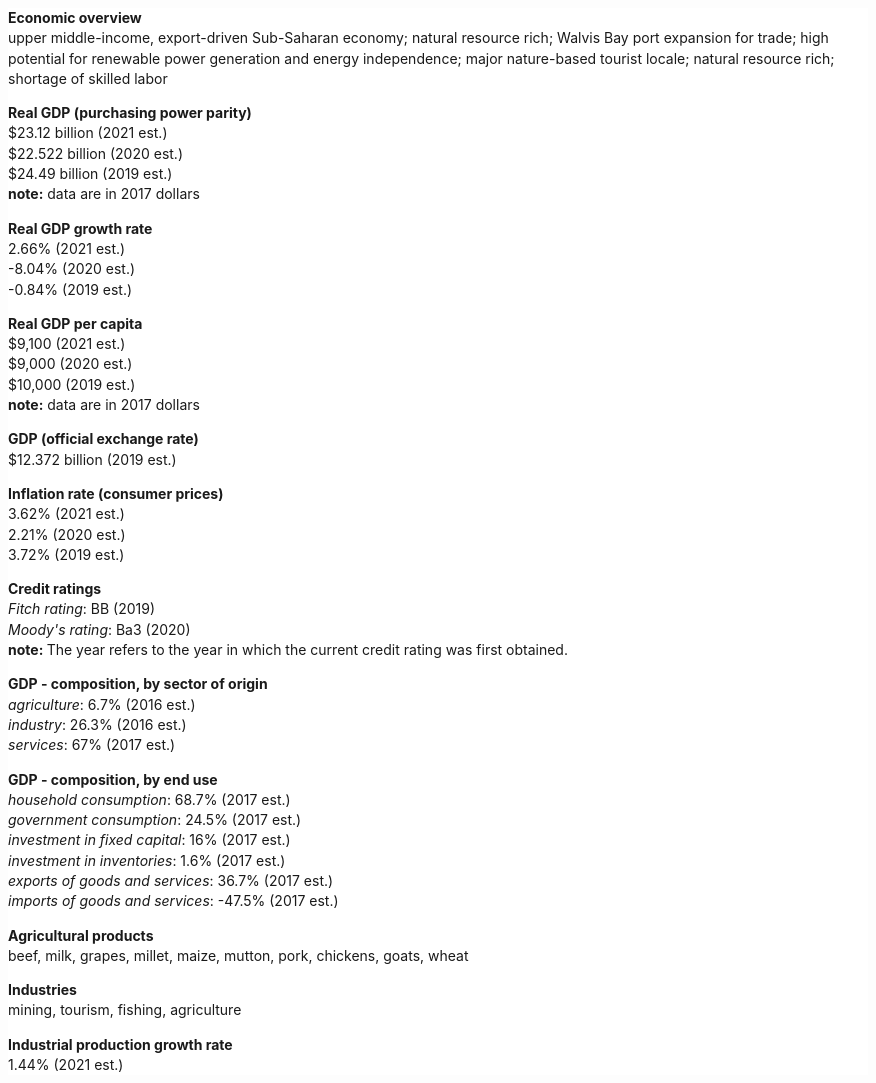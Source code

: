 **Economic overview**<br>
upper middle-income, export-driven Sub-Saharan economy; natural resource rich; Walvis Bay port expansion for trade; high potential for renewable power generation and energy independence; major nature-based tourist locale; natural resource rich; shortage of skilled labor<br>

**Real GDP (purchasing power parity)**<br>
$23.12 billion (2021 est.)<br>
$22.522 billion (2020 est.)<br>
$24.49 billion (2019 est.)<br>
<strong>note:</strong> data are in 2017 dollars<br>

**Real GDP growth rate**<br>
2.66% (2021 est.)<br>
-8.04% (2020 est.)<br>
-0.84% (2019 est.)<br>

**Real GDP per capita**<br>
$9,100 (2021 est.)<br>
$9,000 (2020 est.)<br>
$10,000 (2019 est.)<br>
<strong>note:</strong> data are in 2017 dollars<br>

**GDP (official exchange rate)**<br>
$12.372 billion (2019 est.)<br>

**Inflation rate (consumer prices)**<br>
3.62% (2021 est.)<br>
2.21% (2020 est.)<br>
3.72% (2019 est.)<br>

**Credit ratings**<br>
_Fitch rating_: BB (2019)<br>
_Moody's rating_: Ba3 (2020)<br>
<strong>note: </strong>The year refers to the year in which the current credit rating was first obtained.<br>

**GDP - composition, by sector of origin**<br>
_agriculture_: 6.7% (2016 est.)<br>
_industry_: 26.3% (2016 est.)<br>
_services_: 67% (2017 est.)<br>

**GDP - composition, by end use**<br>
_household consumption_: 68.7% (2017 est.)<br>
_government consumption_: 24.5% (2017 est.)<br>
_investment in fixed capital_: 16% (2017 est.)<br>
_investment in inventories_: 1.6% (2017 est.)<br>
_exports of goods and services_: 36.7% (2017 est.)<br>
_imports of goods and services_: -47.5% (2017 est.)<br>

**Agricultural products**<br>
beef, milk, grapes, millet, maize, mutton, pork, chickens, goats, wheat<br>

**Industries**<br>
mining, tourism, fishing, agriculture<br>

**Industrial production growth rate**<br>
1.44% (2021 est.)<br>
